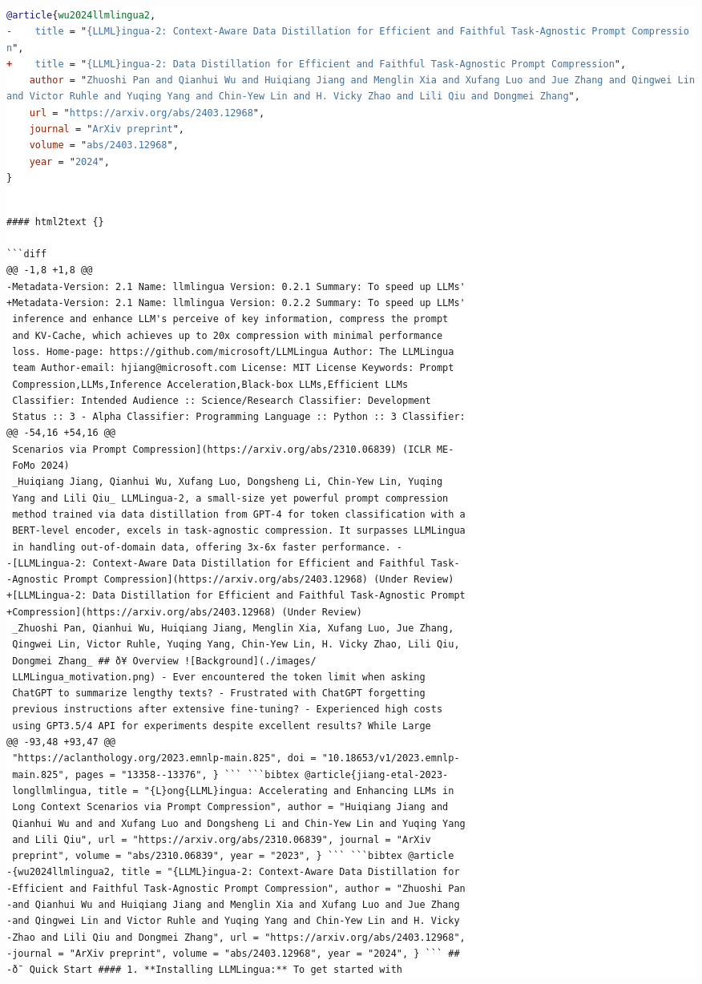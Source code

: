  ```bibtex
 @article{wu2024llmlingua2,
-    title = "{LLML}ingua-2: Context-Aware Data Distillation for Efficient and Faithful Task-Agnostic Prompt Compression",
+    title = "{LLML}ingua-2: Data Distillation for Efficient and Faithful Task-Agnostic Prompt Compression",
     author = "Zhuoshi Pan and Qianhui Wu and Huiqiang Jiang and Menglin Xia and Xufang Luo and Jue Zhang and Qingwei Lin and Victor Ruhle and Yuqing Yang and Chin-Yew Lin and H. Vicky Zhao and Lili Qiu and Dongmei Zhang",
     url = "https://arxiv.org/abs/2403.12968",
     journal = "ArXiv preprint",
     volume = "abs/2403.12968",
     year = "2024",
 }
 ```
```

#### html2text {}

```diff
@@ -1,8 +1,8 @@
-Metadata-Version: 2.1 Name: llmlingua Version: 0.2.1 Summary: To speed up LLMs'
+Metadata-Version: 2.1 Name: llmlingua Version: 0.2.2 Summary: To speed up LLMs'
 inference and enhance LLM's perceive of key information, compress the prompt
 and KV-Cache, which achieves up to 20x compression with minimal performance
 loss. Home-page: https://github.com/microsoft/LLMLingua Author: The LLMLingua
 team Author-email: hjiang@microsoft.com License: MIT License Keywords: Prompt
 Compression,LLMs,Inference Acceleration,Black-box LLMs,Efficient LLMs
 Classifier: Intended Audience :: Science/Research Classifier: Development
 Status :: 3 - Alpha Classifier: Programming Language :: Python :: 3 Classifier:
@@ -54,16 +54,16 @@
 Scenarios via Prompt Compression](https://arxiv.org/abs/2310.06839) (ICLR ME-
 FoMo 2024)
 _Huiqiang Jiang, Qianhui Wu, Xufang Luo, Dongsheng Li, Chin-Yew Lin, Yuqing
 Yang and Lili Qiu_ LLMLingua-2, a small-size yet powerful prompt compression
 method trained via data distillation from GPT-4 for token classification with a
 BERT-level encoder, excels in task-agnostic compression. It surpasses LLMLingua
 in handling out-of-domain data, offering 3x-6x faster performance. -
-[LLMLingua-2: Context-Aware Data Distillation for Efficient and Faithful Task-
-Agnostic Prompt Compression](https://arxiv.org/abs/2403.12968) (Under Review)
+[LLMLingua-2: Data Distillation for Efficient and Faithful Task-Agnostic Prompt
+Compression](https://arxiv.org/abs/2403.12968) (Under Review)
 _Zhuoshi Pan, Qianhui Wu, Huiqiang Jiang, Menglin Xia, Xufang Luo, Jue Zhang,
 Qingwei Lin, Victor Ruhle, Yuqing Yang, Chin-Yew Lin, H. Vicky Zhao, Lili Qiu,
 Dongmei Zhang_ ## ð¥ Overview ![Background](./images/
 LLMLingua_motivation.png) - Ever encountered the token limit when asking
 ChatGPT to summarize lengthy texts? - Frustrated with ChatGPT forgetting
 previous instructions after extensive fine-tuning? - Experienced high costs
 using GPT3.5/4 API for experiments despite excellent results? While Large
@@ -93,48 +93,47 @@
 "https://aclanthology.org/2023.emnlp-main.825", doi = "10.18653/v1/2023.emnlp-
 main.825", pages = "13358--13376", } ``` ```bibtex @article{jiang-etal-2023-
 longllmlingua, title = "{L}ong{LLML}ingua: Accelerating and Enhancing LLMs in
 Long Context Scenarios via Prompt Compression", author = "Huiqiang Jiang and
 Qianhui Wu and and Xufang Luo and Dongsheng Li and Chin-Yew Lin and Yuqing Yang
 and Lili Qiu", url = "https://arxiv.org/abs/2310.06839", journal = "ArXiv
 preprint", volume = "abs/2310.06839", year = "2023", } ``` ```bibtex @article
-{wu2024llmlingua2, title = "{LLML}ingua-2: Context-Aware Data Distillation for
-Efficient and Faithful Task-Agnostic Prompt Compression", author = "Zhuoshi Pan
-and Qianhui Wu and Huiqiang Jiang and Menglin Xia and Xufang Luo and Jue Zhang
-and Qingwei Lin and Victor Ruhle and Yuqing Yang and Chin-Yew Lin and H. Vicky
-Zhao and Lili Qiu and Dongmei Zhang", url = "https://arxiv.org/abs/2403.12968",
-journal = "ArXiv preprint", volume = "abs/2403.12968", year = "2024", } ``` ##
-ð¯ Quick Start #### 1. **Installing LLMLingua:** To get started with
```